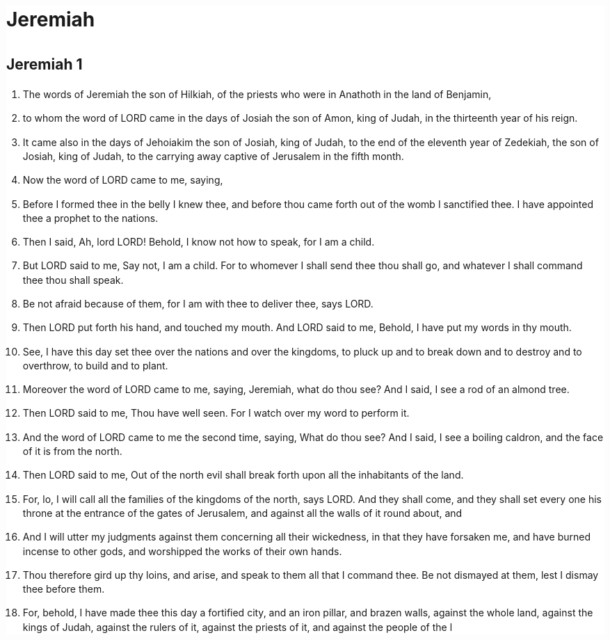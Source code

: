 # Jeremiah

## Jeremiah 1

1. The words of Jeremiah the son of Hilkiah, of the priests who were in Anathoth in the land of Benjamin,

2. to whom the word of LORD came in the days of Josiah the son of Amon, king of Judah, in the thirteenth year of his reign.

3. It came also in the days of Jehoiakim the son of Josiah, king of Judah, to the end of the eleventh year of Zedekiah, the son of Josiah, king of Judah, to the carrying away captive of Jerusalem in the fifth month.

4. Now the word of LORD came to me, saying,

5. Before I formed thee in the belly I knew thee, and before thou came forth out of the womb I sanctified thee. I have appointed thee a prophet to the nations.

6. Then I said, Ah, lord LORD! Behold, I know not how to speak, for I am a child.

7. But LORD said to me, Say not, I am a child. For to whomever I shall send thee thou shall go, and whatever I shall command thee thou shall speak.

8. Be not afraid because of them, for I am with thee to deliver thee, says LORD.

9. Then LORD put forth his hand, and touched my mouth. And LORD said to me, Behold, I have put my words in thy mouth.

10. See, I have this day set thee over the nations and over the kingdoms, to pluck up and to break down and to destroy and to overthrow, to build and to plant.

11. Moreover the word of LORD came to me, saying, Jeremiah, what do thou see? And I said, I see a rod of an almond tree.

12. Then LORD said to me, Thou have well seen. For I watch over my word to perform it.

13. And the word of LORD came to me the second time, saying, What do thou see? And I said, I see a boiling caldron, and the face of it is from the north.

14. Then LORD said to me, Out of the north evil shall break forth upon all the inhabitants of the land.

15. For, lo, I will call all the families of the kingdoms of the north, says LORD. And they shall come, and they shall set every one his throne at the entrance of the gates of Jerusalem, and against all the walls of it round about, and

16. And I will utter my judgments against them concerning all their wickedness, in that they have forsaken me, and have burned incense to other gods, and worshipped the works of their own hands.

17. Thou therefore gird up thy loins, and arise, and speak to them all that I command thee. Be not dismayed at them, lest I dismay thee before them.

18. For, behold, I have made thee this day a fortified city, and an iron pillar, and brazen walls, against the whole land, against the kings of Judah, against the rulers of it, against the priests of it, and against the people of the l
